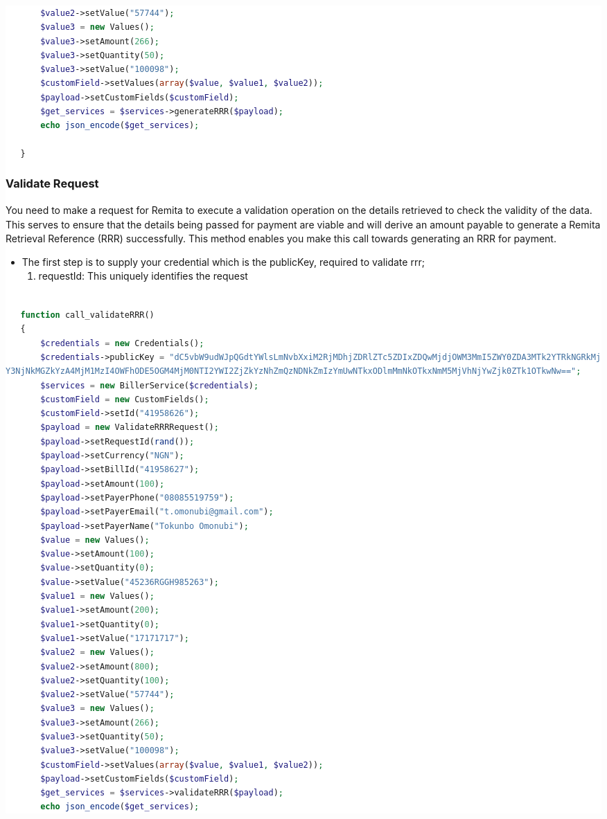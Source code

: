  ```php
        $value2->setValue("57744");
        $value3 = new Values();
        $value3->setAmount(266);
        $value3->setQuantity(50);
        $value3->setValue("100098");
        $customField->setValues(array($value, $value1, $value2));
        $payload->setCustomFields($customField);
        $get_services = $services->generateRRR($payload);
        echo json_encode($get_services);

    }


 ```

### Validate Request
You need to make a request for Remita to execute a validation operation on the details retrieved to check the validity of the data. This serves to ensure that the details being passed for payment are viable and will derive an amount payable to generate a Remita Retrieval Reference (RRR) successfully. This method enables you make this call towards generating an RRR for payment.

* The first step is to supply your credential which is the publicKey,    required to validate rrr;
	1. requestId: This uniquely identifies the request

 ```php

    function call_validateRRR()
    {
        $credentials = new Credentials();
        $credentials->publicKey = "dC5vbW9udWJpQGdtYWlsLmNvbXxiM2RjMDhjZDRlZTc5ZDIxZDQwMjdjOWM3MmI5ZWY0ZDA3MTk2YTRkNGRkMjY3NjNkMGZkYzA4MjM1MzI4OWFhODE5OGM4MjM0NTI2YWI2ZjZkYzNhZmQzNDNkZmIzYmUwNTkxODlmMmNkOTkxNmM5MjVhNjYwZjk0ZTk1OTkwNw==";
        $services = new BillerService($credentials);
        $customField = new CustomFields();
        $customField->setId("41958626");
        $payload = new ValidateRRRRequest();
        $payload->setRequestId(rand());
        $payload->setCurrency("NGN");
        $payload->setBillId("41958627");
        $payload->setAmount(100);
        $payload->setPayerPhone("08085519759");
        $payload->setPayerEmail("t.omonubi@gmail.com");
        $payload->setPayerName("Tokunbo Omonubi");
        $value = new Values();
        $value->setAmount(100);
        $value->setQuantity(0);
        $value->setValue("45236RGGH985263");
        $value1 = new Values();
        $value1->setAmount(200);
        $value1->setQuantity(0);
        $value1->setValue("17171717");
        $value2 = new Values();
        $value2->setAmount(800);
        $value2->setQuantity(100);
        $value2->setValue("57744");
        $value3 = new Values();
        $value3->setAmount(266);
        $value3->setQuantity(50);
        $value3->setValue("100098");
        $customField->setValues(array($value, $value1, $value2));
        $payload->setCustomFields($customField);
        $get_services = $services->validateRRR($payload);
        echo json_encode($get_services);

 ```